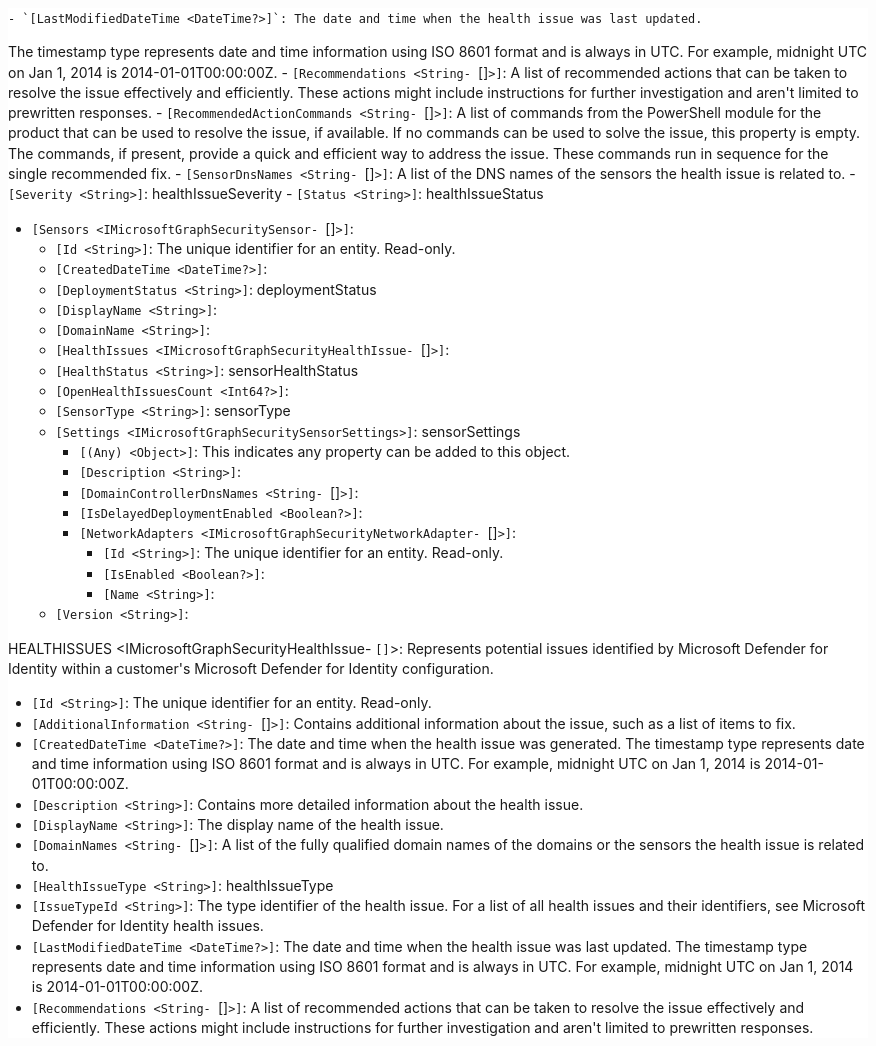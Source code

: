     - `[LastModifiedDateTime <DateTime?>]`: The date and time when the health issue was last updated.
The timestamp type represents date and time information using ISO 8601 format and is always in UTC.
For example, midnight UTC on Jan 1, 2014 is 2014-01-01T00:00:00Z.
    - `[Recommendations <String- `[]`>]`: A list of recommended actions that can be taken to resolve the issue effectively and efficiently.
These actions might include instructions for further investigation and aren't limited to prewritten responses.
    - `[RecommendedActionCommands <String- `[]`>]`: A list of commands from the PowerShell module for the product that can be used to resolve the issue, if available.
If no commands can be used to solve the issue, this property is empty.
The commands, if present, provide a quick and efficient way to address the issue.
These commands run in sequence for the single recommended fix.
    - `[SensorDnsNames <String- `[]`>]`: A list of the DNS names of the sensors the health issue is related to.
    - `[Severity <String>]`: healthIssueSeverity
    - `[Status <String>]`: healthIssueStatus
  - `[Sensors <IMicrosoftGraphSecuritySensor- `[]`>]`: 
    - `[Id <String>]`: The unique identifier for an entity.
Read-only.
    - `[CreatedDateTime <DateTime?>]`: 
    - `[DeploymentStatus <String>]`: deploymentStatus
    - `[DisplayName <String>]`: 
    - `[DomainName <String>]`: 
    - `[HealthIssues <IMicrosoftGraphSecurityHealthIssue- `[]`>]`: 
    - `[HealthStatus <String>]`: sensorHealthStatus
    - `[OpenHealthIssuesCount <Int64?>]`: 
    - `[SensorType <String>]`: sensorType
    - `[Settings <IMicrosoftGraphSecuritySensorSettings>]`: sensorSettings
      - `[(Any) <Object>]`: This indicates any property can be added to this object.
      - `[Description <String>]`: 
      - `[DomainControllerDnsNames <String- `[]`>]`: 
      - `[IsDelayedDeploymentEnabled <Boolean?>]`: 
      - `[NetworkAdapters <IMicrosoftGraphSecurityNetworkAdapter- `[]`>]`: 
        - `[Id <String>]`: The unique identifier for an entity.
Read-only.
        - `[IsEnabled <Boolean?>]`: 
        - `[Name <String>]`: 
    - `[Version <String>]`: 

HEALTHISSUES <IMicrosoftGraphSecurityHealthIssue- `[]`>: Represents potential issues identified by Microsoft Defender for Identity within a customer's Microsoft Defender for Identity configuration.
  - `[Id <String>]`: The unique identifier for an entity.
Read-only.
  - `[AdditionalInformation <String- `[]`>]`: Contains additional information about the issue, such as a list of items to fix.
  - `[CreatedDateTime <DateTime?>]`: The date and time when the health issue was generated.
The timestamp type represents date and time information using ISO 8601 format and is always in UTC.
For example, midnight UTC on Jan 1, 2014 is 2014-01-01T00:00:00Z.
  - `[Description <String>]`: Contains more detailed information about the health issue.
  - `[DisplayName <String>]`: The display name of the health issue.
  - `[DomainNames <String- `[]`>]`: A list of the fully qualified domain names of the domains or the sensors the health issue is related to.
  - `[HealthIssueType <String>]`: healthIssueType
  - `[IssueTypeId <String>]`: The type identifier of the health issue.
For a list of all health issues and their identifiers, see Microsoft Defender for Identity health issues.
  - `[LastModifiedDateTime <DateTime?>]`: The date and time when the health issue was last updated.
The timestamp type represents date and time information using ISO 8601 format and is always in UTC.
For example, midnight UTC on Jan 1, 2014 is 2014-01-01T00:00:00Z.
  - `[Recommendations <String- `[]`>]`: A list of recommended actions that can be taken to resolve the issue effectively and efficiently.
These actions might include instructions for further investigation and aren't limited to prewritten responses.